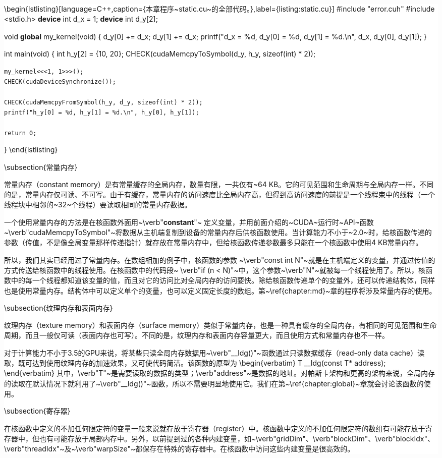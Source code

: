 \begin{lstlisting}[language=C++,caption={本章程序~static.cu~的全部代码。},label={listing:static.cu}]
#include "error.cuh"
#include <stdio.h>
__device__ int d_x = 1;
__device__ int d_y[2];

void __global__ my_kernel(void)
{
    d_y[0] += d_x;
    d_y[1] += d_x;
    printf("d_x = %d, d_y[0] = %d, d_y[1] = %d.\n", d_x, d_y[0], d_y[1]);
}

int main(void)
{
    int h_y[2] = {10, 20};
    CHECK(cudaMemcpyToSymbol(d_y, h_y, sizeof(int) * 2));
    
    my_kernel<<<1, 1>>>();
    CHECK(cudaDeviceSynchronize());
    
    CHECK(cudaMemcpyFromSymbol(h_y, d_y, sizeof(int) * 2));
    printf("h_y[0] = %d, h_y[1] = %d.\n", h_y[0], h_y[1]);
    
    return 0;
}
\end{lstlisting}


\subsection{常量内存}

常量内存（constant memory）是有常量缓存的全局内存，数量有限，一共仅有~64 KB。它的可见范围和生命周期与全局内存一样。不同的是，常量内存仅可读、不可写。由于有缓存，常量内存的访问速度比全局内存高，但得到高访问速度的前提是一个线程束中的线程（一个线程块中相邻的~32~个线程）要读取相同的常量内存数据。

一个使用常量内存的方法是在核函数外面用~\verb"__constant__"~ 定义变量，并用前面介绍的~CUDA~运行时~API~函数~\verb"cudaMemcpyToSymbol"~将数据从主机端复制到设备的常量内存后供核函数使用。当计算能力不小于~2.0~时，给核函数传递的参数（传值，不是像全局变量那样传递指针）就存放在常量内存中，但给核函数传递参数最多只能在一个核函数中使用4 KB常量内存。

所以，我们其实已经用过了常量内存。在数组相加的例子中，核函数的参数 ~\verb"const int N"~就是在主机端定义的变量，并通过传值的方式传送给核函数中的线程使用。在核函数中的代码段~
\verb"if (n < N)"~中，这个参数~\verb"N"~就被每一个线程使用了。所以，核函数中的每一个线程都知道该变量的值，而且对它的访问比对全局内存的访问要快。除给核函数传递单个的变量外，还可以传递结构体，同样也是使用常量内存。结构体中可以定义单个的变量，也可以定义固定长度的数组。第~\ref{chapter:md}~章的程序将涉及常量内存的使用。

\subsection{纹理内存和表面内存}

纹理内存（texture memory）和表面内存（surface memory）类似于常量内存，也是一种具有缓存的全局内存，有相同的可见范围和生命周期，而且一般仅可读（表面内存也可写）。不同的是，纹理内存和表面内存容量更大，而且使用方式和常量内存也不一样。

对于计算能力不小于3.5的GPU来说，将某些只读全局内存数据用~\verb"__ldg()"~函数通过只读数据缓存（read-only data cache）读取，既可达到使用纹理内存的加速效果，又可使代码简洁。该函数的原型为
\begin{verbatim}
    T __ldg(const T* address);
\end{verbatim}
其中，\verb"T"~是需要读取的数据的类型；\verb"address"~是数据的地址。对帕斯卡架构和更高的架构来说，全局内存的读取在默认情况下就利用了~\verb"__ldg()"~函数，所以不需要明显地使用它。我们在第~\ref{chapter:global}~章就会讨论该函数的使用。

\subsection{寄存器}

在核函数中定义的不加任何限定符的变量一般来说就存放于寄存器（register）中。核函数中定义的不加任何限定符的数组有可能存放于寄存器中，但也有可能存放于局部内存中。另外，以前提到过的各种内建变量，如~\verb"gridDim"、\verb"blockDim"、\verb"blockIdx"、\verb"threadIdx"~及~\verb"warpSize"~都保存在特殊的寄存器中。在核函数中访问这些内建变量是很高效的。
